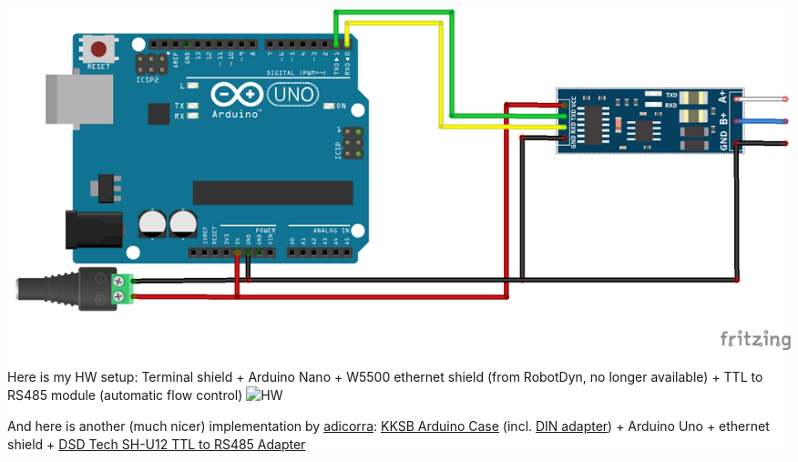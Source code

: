 <img src="pics/fritzing.png" alt="fritzing" />


Here is my HW setup:
Terminal shield + Arduino Nano + W5500 ethernet shield (from RobotDyn, no longer available) + TTL to RS485 module (automatic flow control)
<img src="pics/HW.jpg" alt="HW" style="zoom:100%;" />

And here is another (much nicer) implementation by [adicorra](https://github.com/adicorra):
[KKSB Arduino Case](https://kksb-cases.com/products/kksb-arduino-case-for-arduino-uno-and-arduino-mega-space-for-arduino-shield) (incl. [DIN adapter](https://kksb-cases.com/products/kksb-din-rail-clip-including-screws)) + Arduino Uno + ethernet shield + [DSD Tech SH-U12 TTL to RS485 Adapter](https://www.deshide.com/product-details.html?pid=304606)